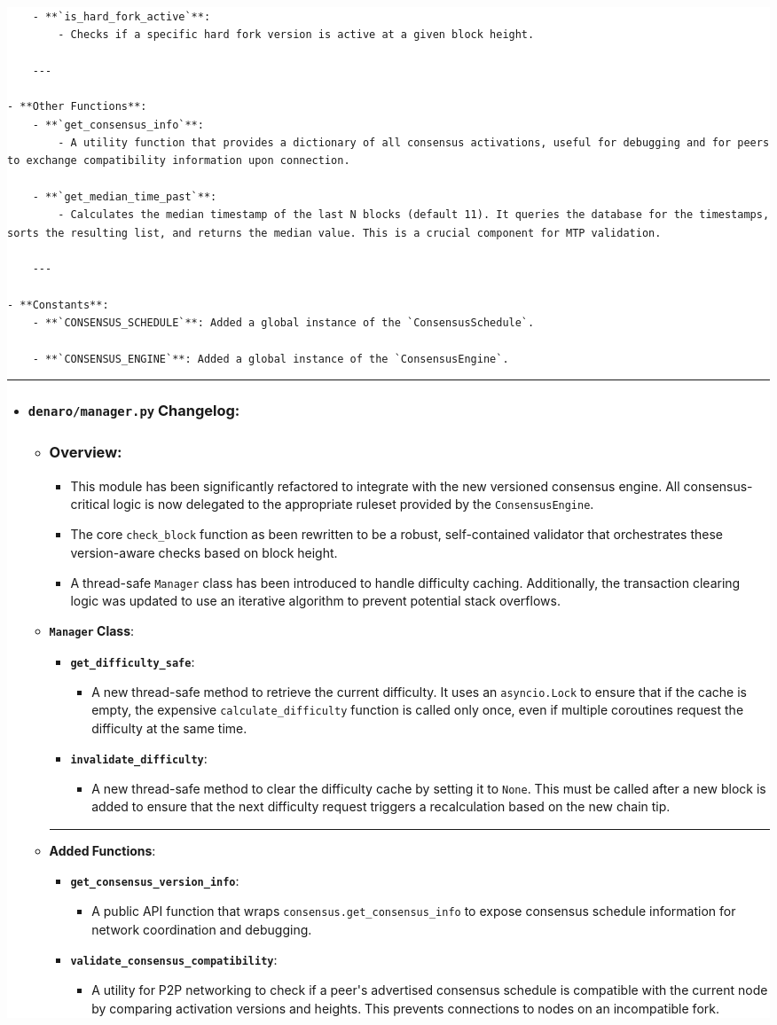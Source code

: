         - **`is_hard_fork_active`**:
            - Checks if a specific hard fork version is active at a given block height.

        ---

    - **Other Functions**:
        - **`get_consensus_info`**:
            - A utility function that provides a dictionary of all consensus activations, useful for debugging and for peers to exchange compatibility information upon connection.

        - **`get_median_time_past`**:
            - Calculates the median timestamp of the last N blocks (default 11). It queries the database for the timestamps, sorts the resulting list, and returns the median value. This is a crucial component for MTP validation.

        ---

    - **Constants**:
        - **`CONSENSUS_SCHEDULE`**: Added a global instance of the `ConsensusSchedule`.

        - **`CONSENSUS_ENGINE`**: Added a global instance of the `ConsensusEngine`.

---

- ### `denaro/manager.py` Changelog:
    - ### Overview:
        - This module has been significantly refactored to integrate with the new versioned consensus engine. All consensus-critical logic is now delegated to the appropriate ruleset provided by the `ConsensusEngine`. 
        
        - The core `check_block` function as been rewritten to be a robust, self-contained validator that orchestrates these version-aware checks based on block height. 
        
        - A thread-safe `Manager` class has been introduced to handle difficulty caching. Additionally, the transaction clearing logic was updated to use an iterative algorithm to prevent potential stack overflows.

    - **`Manager` Class**:
        - **`get_difficulty_safe`**:
            - A new thread-safe method to retrieve the current difficulty. It uses an `asyncio.Lock` to ensure that if the cache is empty, the expensive `calculate_difficulty` function is called only once, even if multiple coroutines request the difficulty at the same time.

        - **`invalidate_difficulty`**:
            - A new thread-safe method to clear the difficulty cache by setting it to `None`. This must be called after a new block is added to ensure that the next difficulty request triggers a recalculation based on the new chain tip.

        ---

    - **Added Functions**:
        - **`get_consensus_version_info`**:
            - A public API function that wraps `consensus.get_consensus_info` to expose consensus schedule information for network coordination and debugging.

        - **`validate_consensus_compatibility`**:
            - A utility for P2P networking to check if a peer's advertised consensus schedule is compatible with the current node by comparing activation versions and heights. This prevents connections to nodes on an incompatible fork.
